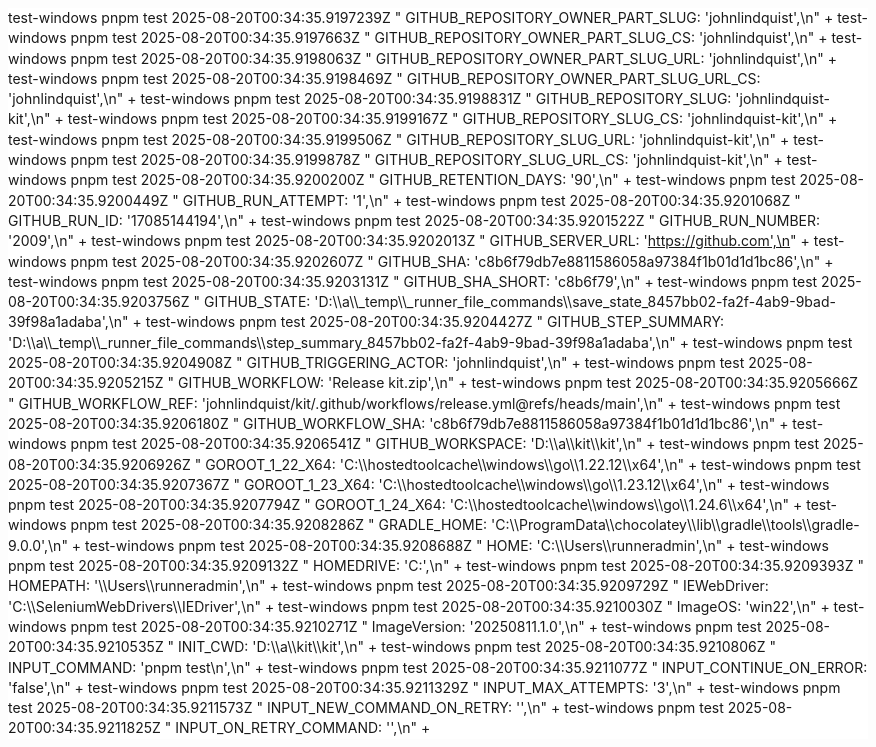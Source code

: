 test-windows	pnpm test	2025-08-20T00:34:35.9197239Z     "      GITHUB_REPOSITORY_OWNER_PART_SLUG: 'johnlindquist',\n" +
test-windows	pnpm test	2025-08-20T00:34:35.9197663Z     "      GITHUB_REPOSITORY_OWNER_PART_SLUG_CS: 'johnlindquist',\n" +
test-windows	pnpm test	2025-08-20T00:34:35.9198063Z     "      GITHUB_REPOSITORY_OWNER_PART_SLUG_URL: 'johnlindquist',\n" +
test-windows	pnpm test	2025-08-20T00:34:35.9198469Z     "      GITHUB_REPOSITORY_OWNER_PART_SLUG_URL_CS: 'johnlindquist',\n" +
test-windows	pnpm test	2025-08-20T00:34:35.9198831Z     "      GITHUB_REPOSITORY_SLUG: 'johnlindquist-kit',\n" +
test-windows	pnpm test	2025-08-20T00:34:35.9199167Z     "      GITHUB_REPOSITORY_SLUG_CS: 'johnlindquist-kit',\n" +
test-windows	pnpm test	2025-08-20T00:34:35.9199506Z     "      GITHUB_REPOSITORY_SLUG_URL: 'johnlindquist-kit',\n" +
test-windows	pnpm test	2025-08-20T00:34:35.9199878Z     "      GITHUB_REPOSITORY_SLUG_URL_CS: 'johnlindquist-kit',\n" +
test-windows	pnpm test	2025-08-20T00:34:35.9200200Z     "      GITHUB_RETENTION_DAYS: '90',\n" +
test-windows	pnpm test	2025-08-20T00:34:35.9200449Z     "      GITHUB_RUN_ATTEMPT: '1',\n" +
test-windows	pnpm test	2025-08-20T00:34:35.9201068Z     "      GITHUB_RUN_ID: '17085144194',\n" +
test-windows	pnpm test	2025-08-20T00:34:35.9201522Z     "      GITHUB_RUN_NUMBER: '2009',\n" +
test-windows	pnpm test	2025-08-20T00:34:35.9202013Z     "      GITHUB_SERVER_URL: 'https://github.com',\n" +
test-windows	pnpm test	2025-08-20T00:34:35.9202607Z     "      GITHUB_SHA: 'c8b6f79db7e8811586058a97384f1b01d1d1bc86',\n" +
test-windows	pnpm test	2025-08-20T00:34:35.9203131Z     "      GITHUB_SHA_SHORT: 'c8b6f79',\n" +
test-windows	pnpm test	2025-08-20T00:34:35.9203756Z     "      GITHUB_STATE: 'D:\\\\a\\\\_temp\\\\_runner_file_commands\\\\save_state_8457bb02-fa2f-4ab9-9bad-39f98a1adaba',\n" +
test-windows	pnpm test	2025-08-20T00:34:35.9204427Z     "      GITHUB_STEP_SUMMARY: 'D:\\\\a\\\\_temp\\\\_runner_file_commands\\\\step_summary_8457bb02-fa2f-4ab9-9bad-39f98a1adaba',\n" +
test-windows	pnpm test	2025-08-20T00:34:35.9204908Z     "      GITHUB_TRIGGERING_ACTOR: 'johnlindquist',\n" +
test-windows	pnpm test	2025-08-20T00:34:35.9205215Z     "      GITHUB_WORKFLOW: 'Release kit.zip',\n" +
test-windows	pnpm test	2025-08-20T00:34:35.9205666Z     "      GITHUB_WORKFLOW_REF: 'johnlindquist/kit/.github/workflows/release.yml@refs/heads/main',\n" +
test-windows	pnpm test	2025-08-20T00:34:35.9206180Z     "      GITHUB_WORKFLOW_SHA: 'c8b6f79db7e8811586058a97384f1b01d1d1bc86',\n" +
test-windows	pnpm test	2025-08-20T00:34:35.9206541Z     "      GITHUB_WORKSPACE: 'D:\\\\a\\\\kit\\\\kit',\n" +
test-windows	pnpm test	2025-08-20T00:34:35.9206926Z     "      GOROOT_1_22_X64: 'C:\\\\hostedtoolcache\\\\windows\\\\go\\\\1.22.12\\\\x64',\n" +
test-windows	pnpm test	2025-08-20T00:34:35.9207367Z     "      GOROOT_1_23_X64: 'C:\\\\hostedtoolcache\\\\windows\\\\go\\\\1.23.12\\\\x64',\n" +
test-windows	pnpm test	2025-08-20T00:34:35.9207794Z     "      GOROOT_1_24_X64: 'C:\\\\hostedtoolcache\\\\windows\\\\go\\\\1.24.6\\\\x64',\n" +
test-windows	pnpm test	2025-08-20T00:34:35.9208286Z     "      GRADLE_HOME: 'C:\\\\ProgramData\\\\chocolatey\\\\lib\\\\gradle\\\\tools\\\\gradle-9.0.0',\n" +
test-windows	pnpm test	2025-08-20T00:34:35.9208688Z     "      HOME: 'C:\\\\Users\\\\runneradmin',\n" +
test-windows	pnpm test	2025-08-20T00:34:35.9209132Z     "      HOMEDRIVE: 'C:',\n" +
test-windows	pnpm test	2025-08-20T00:34:35.9209393Z     "      HOMEPATH: '\\\\Users\\\\runneradmin',\n" +
test-windows	pnpm test	2025-08-20T00:34:35.9209729Z     "      IEWebDriver: 'C:\\\\SeleniumWebDrivers\\\\IEDriver',\n" +
test-windows	pnpm test	2025-08-20T00:34:35.9210030Z     "      ImageOS: 'win22',\n" +
test-windows	pnpm test	2025-08-20T00:34:35.9210271Z     "      ImageVersion: '20250811.1.0',\n" +
test-windows	pnpm test	2025-08-20T00:34:35.9210535Z     "      INIT_CWD: 'D:\\\\a\\\\kit\\\\kit',\n" +
test-windows	pnpm test	2025-08-20T00:34:35.9210806Z     "      INPUT_COMMAND: 'pnpm test\\n',\n" +
test-windows	pnpm test	2025-08-20T00:34:35.9211077Z     "      INPUT_CONTINUE_ON_ERROR: 'false',\n" +
test-windows	pnpm test	2025-08-20T00:34:35.9211329Z     "      INPUT_MAX_ATTEMPTS: '3',\n" +
test-windows	pnpm test	2025-08-20T00:34:35.9211573Z     "      INPUT_NEW_COMMAND_ON_RETRY: '',\n" +
test-windows	pnpm test	2025-08-20T00:34:35.9211825Z     "      INPUT_ON_RETRY_COMMAND: '',\n" +